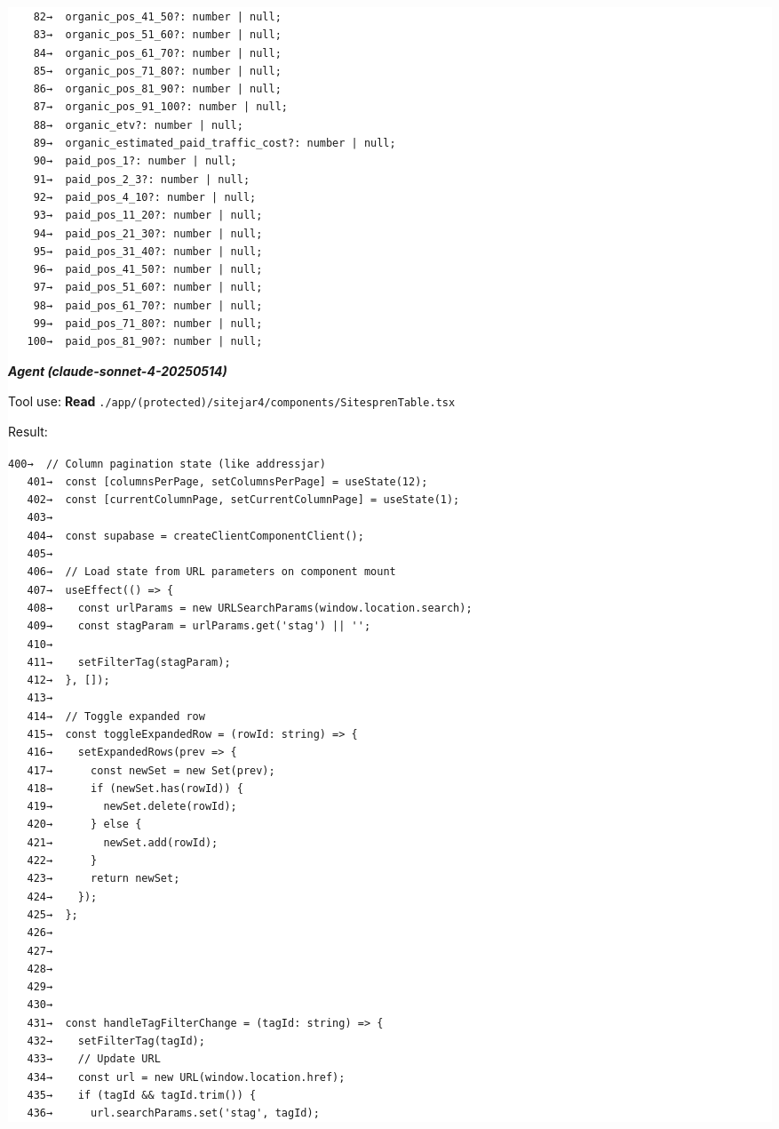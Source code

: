 ```
    82→  organic_pos_41_50?: number | null;
    83→  organic_pos_51_60?: number | null;
    84→  organic_pos_61_70?: number | null;
    85→  organic_pos_71_80?: number | null;
    86→  organic_pos_81_90?: number | null;
    87→  organic_pos_91_100?: number | null;
    88→  organic_etv?: number | null;
    89→  organic_estimated_paid_traffic_cost?: number | null;
    90→  paid_pos_1?: number | null;
    91→  paid_pos_2_3?: number | null;
    92→  paid_pos_4_10?: number | null;
    93→  paid_pos_11_20?: number | null;
    94→  paid_pos_21_30?: number | null;
    95→  paid_pos_31_40?: number | null;
    96→  paid_pos_41_50?: number | null;
    97→  paid_pos_51_60?: number | null;
    98→  paid_pos_61_70?: number | null;
    99→  paid_pos_71_80?: number | null;
   100→  paid_pos_81_90?: number | null;
```

_**Agent (claude-sonnet-4-20250514)**_

Tool use: **Read** `./app/(protected)/sitejar4/components/SitesprenTable.tsx`

Result:

```
400→  // Column pagination state (like addressjar)
   401→  const [columnsPerPage, setColumnsPerPage] = useState(12);
   402→  const [currentColumnPage, setCurrentColumnPage] = useState(1);
   403→  
   404→  const supabase = createClientComponentClient();
   405→  
   406→  // Load state from URL parameters on component mount
   407→  useEffect(() => {
   408→    const urlParams = new URLSearchParams(window.location.search);
   409→    const stagParam = urlParams.get('stag') || '';
   410→    
   411→    setFilterTag(stagParam);
   412→  }, []);
   413→
   414→  // Toggle expanded row
   415→  const toggleExpandedRow = (rowId: string) => {
   416→    setExpandedRows(prev => {
   417→      const newSet = new Set(prev);
   418→      if (newSet.has(rowId)) {
   419→        newSet.delete(rowId);
   420→      } else {
   421→        newSet.add(rowId);
   422→      }
   423→      return newSet;
   424→    });
   425→  };
   426→
   427→
   428→
   429→
   430→
   431→  const handleTagFilterChange = (tagId: string) => {
   432→    setFilterTag(tagId);
   433→    // Update URL
   434→    const url = new URL(window.location.href);
   435→    if (tagId && tagId.trim()) {
   436→      url.searchParams.set('stag', tagId);
```